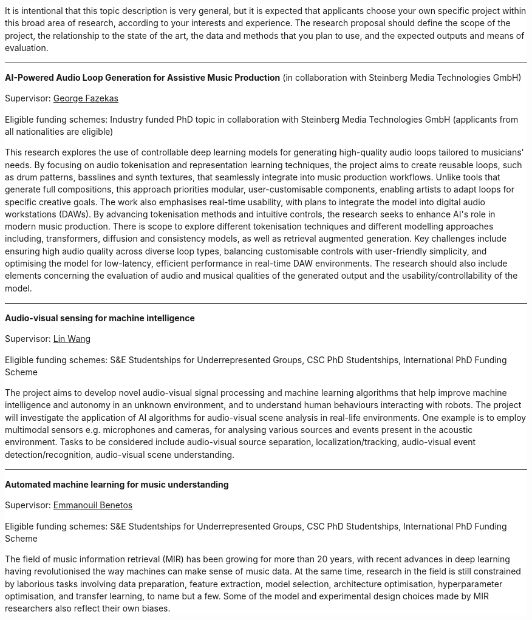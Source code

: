 It is intentional that this topic description is very general, but it is expected that applicants choose your own specific project within this broad area of research, according to your interests and experience. The research proposal should define the scope of the project, the relationship to the state of the art, the data and methods that you plan to use, and the expected outputs and means of evaluation.

<hr>

**AI-Powered Audio Loop Generation for Assistive Music Production** (in collaboration with Steinberg Media Technologies GmbH)

Supervisor: [George Fazekas](https://www.seresearch.qmul.ac.uk/cmai/people/gfazekas)

Eligible funding schemes: Industry funded PhD topic in collaboration with Steinberg Media Technologies GmbH (applicants from all nationalities are eligible)

This research explores the use of controllable deep learning models for generating high-quality audio loops tailored to musicians' needs. By focusing on audio tokenisation and representation learning techniques, the project aims to create reusable loops, such as drum patterns, basslines and synth textures, that seamlessly integrate into music production workflows. Unlike tools that generate full compositions, this approach priorities modular, user-customisable components, enabling artists to adapt loops for specific creative goals. The work also emphasises real-time usability, with plans to integrate the model into digital audio workstations (DAWs). By advancing tokenisation methods and intuitive controls, the research seeks to enhance AI's role in modern music production. There is scope to explore different tokenisation techniques and different modelling approaches including, transformers, diffusion and consistency models, as well as retrieval augmented generation. Key challenges include ensuring high audio quality across diverse loop types, balancing customisable controls with user-friendly simplicity, and optimising the model for low-latency, efficient performance in real-time DAW environments. The research should also include elements concerning the evaluation of audio and musical qualities of the generated output and the usability/controllability of the model. 

<hr>

**Audio-visual sensing for machine intelligence**

Supervisor: [Lin Wang](https://www.seresearch.qmul.ac.uk/cmai/people/lwang/)

Eligible funding schemes: S&E Studentships for Underrepresented Groups, CSC PhD Studentships, International PhD Funding Scheme

The project aims to develop novel audio-visual signal processing and machine learning algorithms that help improve machine intelligence and autonomy in an unknown environment, and to understand human behaviours interacting with robots. The project will investigate the application of AI algorithms for audio-visual scene analysis in real-life environments. One example is to employ multimodal sensors e.g. microphones and cameras, for analysing various sources and events present in the acoustic environment. Tasks to be considered include audio-visual source separation, localization/tracking, audio-visual event detection/recognition, audio-visual scene understanding.  

<hr>

**Automated machine learning for music understanding**

Supervisor: [Emmanouil Benetos](https://www.seresearch.qmul.ac.uk/cmai/people/ebenetos/)

Eligible funding schemes: S&E Studentships for Underrepresented Groups, CSC PhD Studentships, International PhD Funding Scheme

The field of music information retrieval (MIR) has been growing for more than 20 years, with recent advances in deep learning having revolutionised the way machines can make sense of music data. At the same time, research in the field is still constrained by laborious tasks involving data preparation, feature extraction, model selection, architecture optimisation, hyperparameter optimisation, and transfer learning, to name but a few. Some of the model and experimental design choices made by MIR researchers also reflect their own biases.
